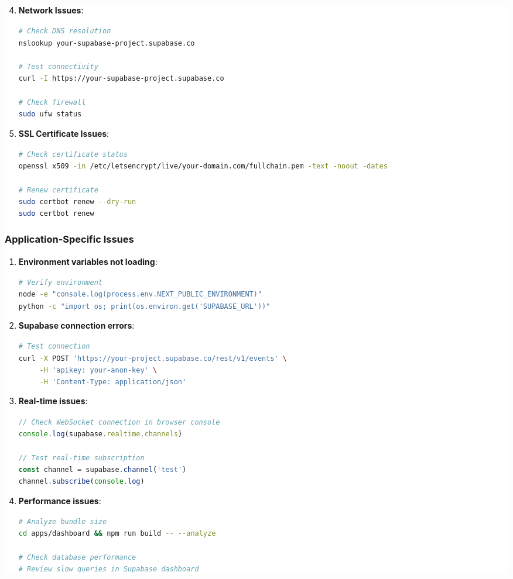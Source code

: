 4. **Network Issues**: 
   ```bash
   # Check DNS resolution
   nslookup your-supabase-project.supabase.co
   
   # Test connectivity
   curl -I https://your-supabase-project.supabase.co
   
   # Check firewall
   sudo ufw status
   ```

5. **SSL Certificate Issues**: 
   ```bash
   # Check certificate status
   openssl x509 -in /etc/letsencrypt/live/your-domain.com/fullchain.pem -text -noout -dates
   
   # Renew certificate
   sudo certbot renew --dry-run
   sudo certbot renew
   ```

### Application-Specific Issues

1. **Environment variables not loading**:
   ```bash
   # Verify environment
   node -e "console.log(process.env.NEXT_PUBLIC_ENVIRONMENT)"
   python -c "import os; print(os.environ.get('SUPABASE_URL'))"
   ```

2. **Supabase connection errors**:
   ```bash
   # Test connection
   curl -X POST 'https://your-project.supabase.co/rest/v1/events' \
        -H 'apikey: your-anon-key' \
        -H 'Content-Type: application/json'
   ```

3. **Real-time issues**:
   ```javascript
   // Check WebSocket connection in browser console
   console.log(supabase.realtime.channels)
   
   // Test real-time subscription
   const channel = supabase.channel('test')
   channel.subscribe(console.log)
   ```

4. **Performance issues**:
   ```bash
   # Analyze bundle size
   cd apps/dashboard && npm run build -- --analyze
   
   # Check database performance
   # Review slow queries in Supabase dashboard
   ```
